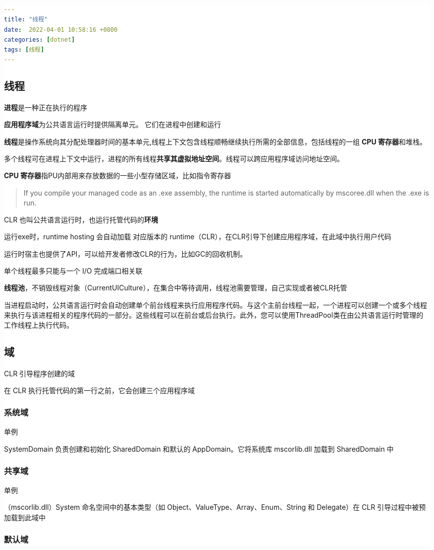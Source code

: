 ```yaml
---
title: "线程"
date:  2022-04-01 10:58:16 +0800
categories: [dotnet]
tags: [线程]
---
```



## 线程

**进程**是一种正在执行的程序

**应用程序域**为公共语言运行时提供隔离单元。 它们在进程中创建和运行

**线程**是操作系统向其分配处理器时间的基本单元,线程上下文包含线程顺畅继续执行所需的全部信息，包括线程的一组 **CPU 寄存器**和堆栈。

多个线程可在进程上下文中运行，进程的所有线程**共享其虚拟地址空间**。线程可以跨应用程序域访问地址空间。

**CPU 寄存器**指PU内部用来存放数据的一些小型存储区域，比如指令寄存器

> If you compile your managed code as an .exe assembly, the runtime is started automatically by mscoree.dll when the .exe is run.

CLR 也叫公共语言运行时，也运行托管代码的**环境**

运行exe时，runtime hosting 会自动加载 对应版本的 runtime（CLR），在CLR引导下创建应用程序域，在此域中执行用户代码

运行时宿主也提供了API，可以给开发者修改CLR的行为，比如GC的回收机制。

单个线程最多只能与一个 I/O 完成端口相关联

**线程池**，不销毁线程对象（CurrentUICulture），在集合中等待调用，线程池需要管理，自己实现或者被CLR托管

当进程启动时，公共语言运行时会自动创建单个前台线程来执行应用程序代码。与这个主前台线程一起，一个进程可以创建一个或多个线程来执行与该进程相关的程序代码的一部分。这些线程可以在前台或后台执行。此外，您可以使用ThreadPool类在由公共语言运行时管理的工作线程上执行代码。

## 域

CLR 引导程序创建的域

在 CLR 执行托管代码的第一行之前，它会创建三个应用程序域
### 系统域

单例

SystemDomain 负责创建和初始化 SharedDomain 和默认的 AppDomain。它将系统库 mscorlib.dll 加载到 SharedDomain 中

### 共享域

单例

（mscorlib.dll）System 命名空间中的基本类型（如 Object、ValueType、Array、Enum、String 和 Delegate）在 CLR 引导过程中被预加载到此域中

### 默认域
